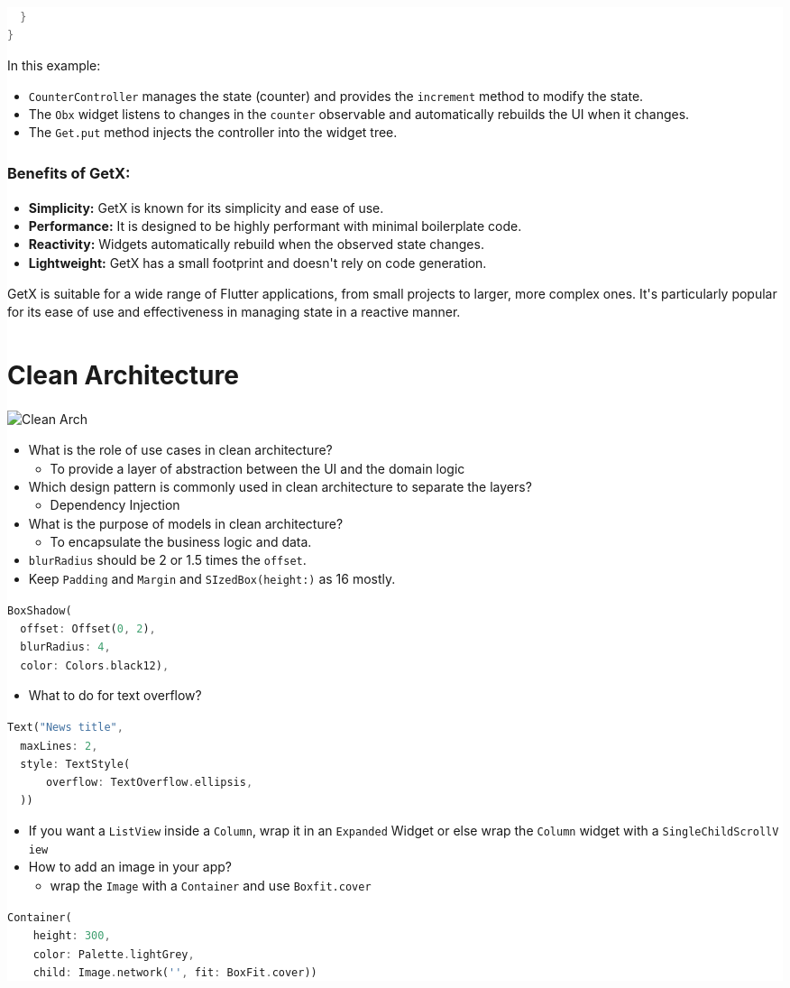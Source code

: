 ```dart
  }
}
```

In this example:

- `CounterController` manages the state (counter) and provides the `increment` method to modify the state.
- The `Obx` widget listens to changes in the `counter` observable and automatically rebuilds the UI when it changes.
- The `Get.put` method injects the controller into the widget tree.

### Benefits of GetX:

- **Simplicity:** GetX is known for its simplicity and ease of use.
- **Performance:** It is designed to be highly performant with minimal boilerplate code.
- **Reactivity:** Widgets automatically rebuild when the observed state changes.
- **Lightweight:** GetX has a small footprint and doesn't rely on code generation.

GetX is suitable for a wide range of Flutter applications, from small projects to larger, more complex ones. It's particularly popular for its ease of use and effectiveness in managing state in a reactive manner.


# Clean Architecture
![Clean Arch](Pasted_image_20240211133118.png)
- What is the role of use cases in clean architecture?
	- To provide a layer of abstraction between the UI and the domain logic
 - Which design pattern is commonly used in clean architecture to separate the layers?
	- Dependency Injection
- What is the purpose of models in clean architecture?
	- To encapsulate the business logic and data.
- `blurRadius` should be 2 or 1.5 times the `offset`.
- Keep `Padding` and `Margin` and `SIzedBox(height:)` as 16 mostly.
```dart
BoxShadow(
  offset: Offset(0, 2),
  blurRadius: 4,
  color: Colors.black12),
```

- What to do for text overflow?
```dart
Text("News title",
  maxLines: 2,
  style: TextStyle(
	  overflow: TextOverflow.ellipsis,
  ))
```
- If you want a `ListView` inside a `Column`, wrap it in an `Expanded` Widget or else wrap the `Column` widget with a `SingleChildScrollView`
- How to add an image in your app?
	- wrap the `Image` with a `Container`  and use `Boxfit.cover`
```dart
Container(
	height: 300,
	color: Palette.lightGrey,
	child: Image.network('', fit: BoxFit.cover))
```
